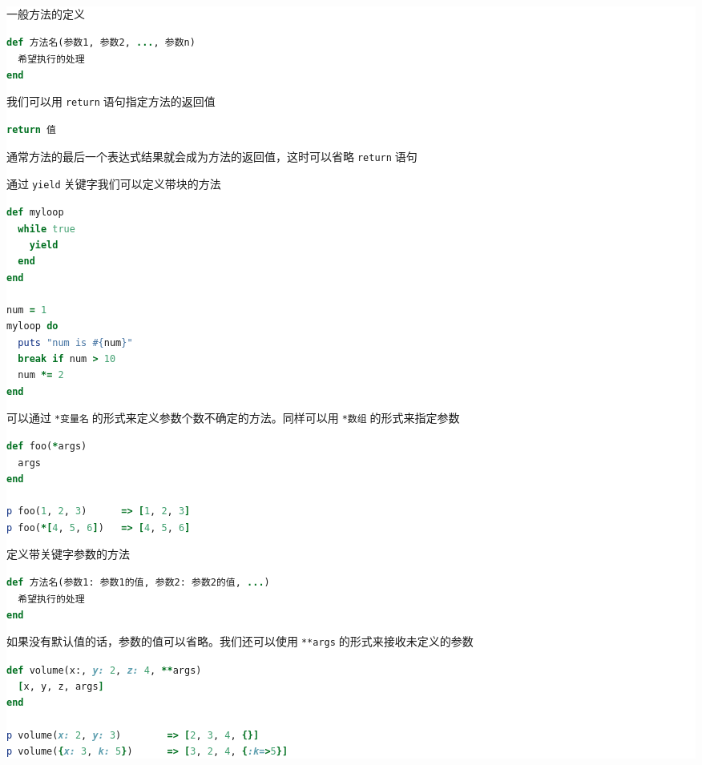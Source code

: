 一般方法的定义

```ruby
def 方法名(参数1, 参数2, ..., 参数n)
  希望执行的处理
end
```

我们可以用 `return` 语句指定方法的返回值

```ruby
return 值
```

通常方法的最后一个表达式结果就会成为方法的返回值，这时可以省略 `return` 语句

通过 `yield` 关键字我们可以定义带块的方法

```ruby
def myloop
  while true
    yield
  end
end

num = 1
myloop do
  puts "num is #{num}"
  break if num > 10
  num *= 2
end
```

可以通过 `*变量名` 的形式来定义参数个数不确定的方法。同样可以用 `*数组` 的形式来指定参数

```ruby
def foo(*args)
  args
end

p foo(1, 2, 3)      => [1, 2, 3]
p foo(*[4, 5, 6])   => [4, 5, 6]
```

定义带关键字参数的方法

```ruby
def 方法名(参数1: 参数1的值, 参数2: 参数2的值, ...)
  希望执行的处理
end
```

如果没有默认值的话，参数的值可以省略。我们还可以使用 `**args` 的形式来接收未定义的参数

```ruby
def volume(x:, y: 2, z: 4, **args)
  [x, y, z, args]
end

p volume(x: 2, y: 3)        => [2, 3, 4, {}]
p volume({x: 3, k: 5})      => [3, 2, 4, {:k=>5}]
```
